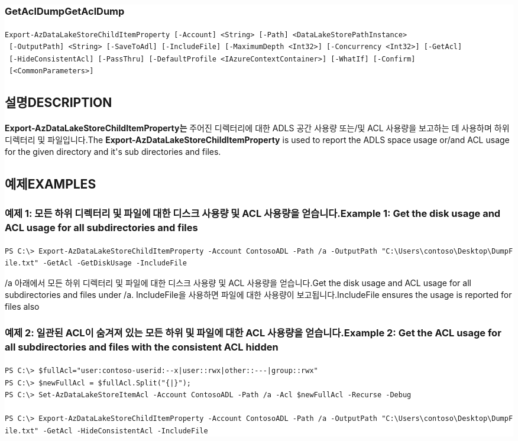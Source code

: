 ### <span data-ttu-id="79e28-107">GetAclDump</span><span class="sxs-lookup"><span data-stu-id="79e28-107">GetAclDump</span></span>
```
Export-AzDataLakeStoreChildItemProperty [-Account] <String> [-Path] <DataLakeStorePathInstance>
 [-OutputPath] <String> [-SaveToAdl] [-IncludeFile] [-MaximumDepth <Int32>] [-Concurrency <Int32>] [-GetAcl]
 [-HideConsistentAcl] [-PassThru] [-DefaultProfile <IAzureContextContainer>] [-WhatIf] [-Confirm]
 [<CommonParameters>]
```

## <span data-ttu-id="79e28-108">설명</span><span class="sxs-lookup"><span data-stu-id="79e28-108">DESCRIPTION</span></span>
<span data-ttu-id="79e28-109">**Export-AzDataLakeStoreChildItemProperty는** 주어진 디렉터리에 대한 ADLS 공간 사용량 또는/및 ACL 사용량을 보고하는 데 사용하며 하위 디렉터리 및 파일입니다.</span><span class="sxs-lookup"><span data-stu-id="79e28-109">The **Export-AzDataLakeStoreChildItemProperty** is used to report the ADLS space usage or/and ACL usage for the given directory and it's sub directories and files.</span></span>

## <span data-ttu-id="79e28-110">예제</span><span class="sxs-lookup"><span data-stu-id="79e28-110">EXAMPLES</span></span>

### <span data-ttu-id="79e28-111">예제 1: 모든 하위 디렉터리 및 파일에 대한 디스크 사용량 및 ACL 사용량을 얻습니다.</span><span class="sxs-lookup"><span data-stu-id="79e28-111">Example 1: Get the disk usage and ACL usage for all subdirectories and files</span></span>
```
PS C:\> Export-AzDataLakeStoreChildItemProperty -Account ContosoADL -Path /a -OutputPath "C:\Users\contoso\Desktop\DumpFile.txt" -GetAcl -GetDiskUsage -IncludeFile
```

<span data-ttu-id="79e28-112">/a 아래에서 모든 하위 디렉터리 및 파일에 대한 디스크 사용량 및 ACL 사용량을 얻습니다.</span><span class="sxs-lookup"><span data-stu-id="79e28-112">Get the disk usage and ACL usage for all subdirectories and files under /a.</span></span> <span data-ttu-id="79e28-113">IncludeFile을 사용하면 파일에 대한 사용량이 보고됩니다.</span><span class="sxs-lookup"><span data-stu-id="79e28-113">IncludeFile ensures the usage is reported for files also</span></span>

### <span data-ttu-id="79e28-114">예제 2: 일관된 ACL이 숨겨져 있는 모든 하위 및 파일에 대한 ACL 사용량을 얻습니다.</span><span class="sxs-lookup"><span data-stu-id="79e28-114">Example 2: Get the ACL usage for all subdirectories and files with the consistent ACL hidden</span></span>
```
PS C:\> $fullAcl="user:contoso-userid:--x|user::rwx|other::---|group::rwx"
PS C:\> $newFullAcl = $fullAcl.Split("{|}");
PS C:\> Set-AzDataLakeStoreItemAcl -Account ContosoADL -Path /a -Acl $newFullAcl -Recurse -Debug

PS C:\> Export-AzDataLakeStoreChildItemProperty -Account ContosoADL -Path /a -OutputPath "C:\Users\contoso\Desktop\DumpFile.txt" -GetAcl -HideConsistentAcl -IncludeFile
```
